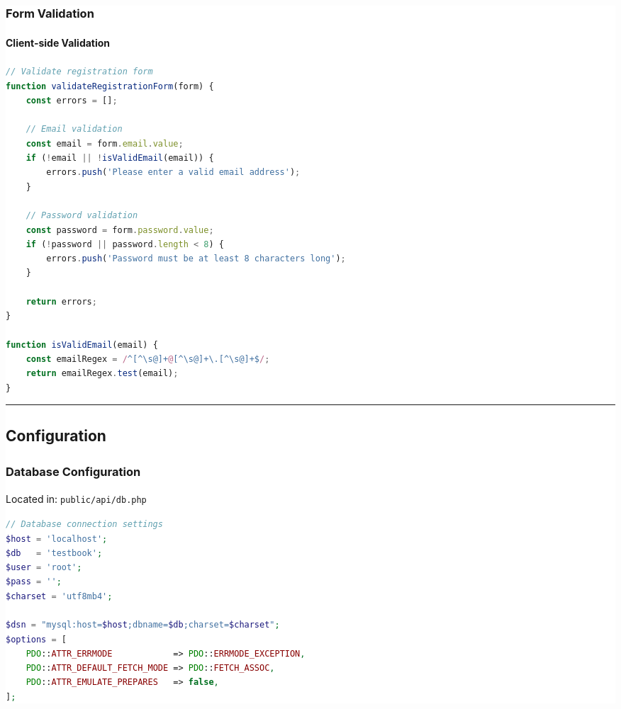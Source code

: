 ### Form Validation

#### Client-side Validation

```javascript
// Validate registration form
function validateRegistrationForm(form) {
    const errors = [];
    
    // Email validation
    const email = form.email.value;
    if (!email || !isValidEmail(email)) {
        errors.push('Please enter a valid email address');
    }
    
    // Password validation
    const password = form.password.value;
    if (!password || password.length < 8) {
        errors.push('Password must be at least 8 characters long');
    }
    
    return errors;
}

function isValidEmail(email) {
    const emailRegex = /^[^\s@]+@[^\s@]+\.[^\s@]+$/;
    return emailRegex.test(email);
}
```

---

## Configuration

### Database Configuration

Located in: `public/api/db.php`

```php
// Database connection settings
$host = 'localhost';
$db   = 'testbook';
$user = 'root';
$pass = '';
$charset = 'utf8mb4';

$dsn = "mysql:host=$host;dbname=$db;charset=$charset";
$options = [
    PDO::ATTR_ERRMODE            => PDO::ERRMODE_EXCEPTION,
    PDO::ATTR_DEFAULT_FETCH_MODE => PDO::FETCH_ASSOC,
    PDO::ATTR_EMULATE_PREPARES   => false,
];
```
